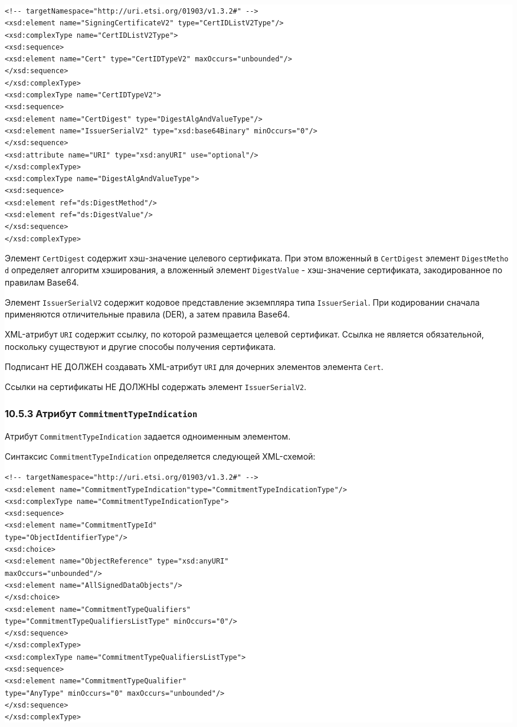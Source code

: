     <!-- targetNamespace="http://uri.etsi.org/01903/v1.3.2#" -->  
    <xsd:element name="SigningCertificateV2" type="CertIDListV2Type"/>  
    <xsd:complexType name="CertIDListV2Type">  
    <xsd:sequence>
    <xsd:element name="Cert" type="CertIDTypeV2" maxOccurs="unbounded"/>  
    </xsd:sequence>  
    </xsd:complexType>  
    <xsd:complexType name="CertIDTypeV2">  
    <xsd:sequence>  
    <xsd:element name="CertDigest" type="DigestAlgAndValueType"/>  
    <xsd:element name="IssuerSerialV2" type="xsd:base64Binary" minOccurs="0"/>  
    </xsd:sequence>  
    <xsd:attribute name="URI" type="xsd:anyURI" use="optional"/>  
    </xsd:complexType>  
    <xsd:complexType name="DigestAlgAndValueType">  
    <xsd:sequence>  
    <xsd:element ref="ds:DigestMethod"/>  
    <xsd:element ref="ds:DigestValue"/>  
    </xsd:sequence>  
    </xsd:complexType>  

Элемент `CertDigest` содержит хэш-значение целевого сертификата. При этом
вложенный в `CertDigest` элемент `DigestMethod` определяет алгоритм
хэширования, а вложенный элемент `DigestValue` - хэш-значение сертификата,
закодированное по правилам Base64.

Элемент `IssuerSerialV2` содержит кодовое представление экземпляра типа
`IssuerSerial`. При кодировании сначала применяются отличительные правила
(DER), а затем правила Base64.

XML-атрибут `URI` содержит ссылку, по которой размещается целевой
сертификат. Ссылка не является обязательной, поскольку существуют и другие
способы получения сертификата.

Подписант НЕ ДОЛЖЕН создавать XML-атрибут `URI` для дочерних элементов
элемента `Cert`.

Ссылки на сертификаты НЕ ДОЛЖНЫ содержать элемент `IssuerSerialV2`.

### 10.5.3 Атрибут `CommitmentTypeIndication`

Атрибут `CommitmentTypeIndication` задается одноименным элементом.

Синтаксис `CommitmentTypeIndication` определяется следующей XML-схемой:

    <!-- targetNamespace="http://uri.etsi.org/01903/v1.3.2#" -->
    <xsd:element name="CommitmentTypeIndication"type="CommitmentTypeIndicationType"/>  
    <xsd:complexType name="CommitmentTypeIndicationType">  
    <xsd:sequence>  
    <xsd:element name="CommitmentTypeId"  
    type="ObjectIdentifierType"/>  
    <xsd:choice>  
    <xsd:element name="ObjectReference" type="xsd:anyURI"  
    maxOccurs="unbounded"/>  
    <xsd:element name="AllSignedDataObjects"/>  
    </xsd:choice>  
    <xsd:element name="CommitmentTypeQualifiers"  
    type="CommitmentTypeQualifiersListType" minOccurs="0"/>  
    </xsd:sequence>  
    </xsd:complexType>  
    <xsd:complexType name="CommitmentTypeQualifiersListType">  
    <xsd:sequence>  
    <xsd:element name="CommitmentTypeQualifier"  
    type="AnyType" minOccurs="0" maxOccurs="unbounded"/>  
    </xsd:sequence>  
    </xsd:complexType>  
